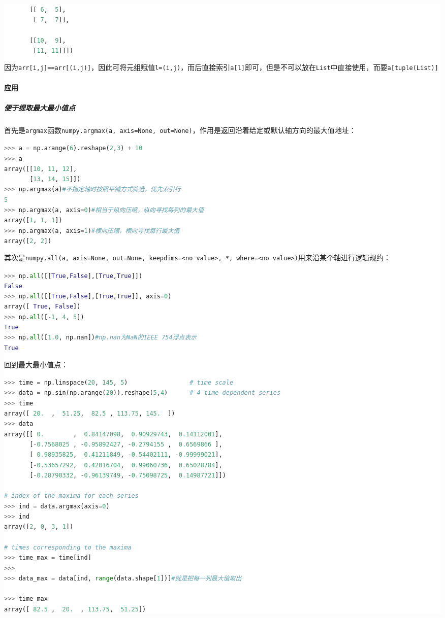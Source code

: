 ```python
       [[ 6,  5],
        [ 7,  7]],

       [[10,  9],
        [11, 11]]])
```

因为`arr[i,j]==arr[(i,j)]`，因此可将元组赋值`l=(i,j)`，而后直接索引`a[l]`即可，但是不可以放在`List`中直接使用，而要`a[tuple(List)]`

#### 应用

##### 便于提取最大最小值点

首先是`argmax`函数`numpy.argmax(a, axis=None, out=None)`，作用是返回沿着给定或默认轴方向的最大值地址：

```python
>>> a = np.arange(6).reshape(2,3) + 10
>>> a
array([[10, 11, 12],
       [13, 14, 15]])
>>> np.argmax(a)#不指定轴时按照平铺方式筛选，优先索引行
5
>>> np.argmax(a, axis=0)#相当于纵向压缩，纵向寻找每列的最大值
array([1, 1, 1])
>>> np.argmax(a, axis=1)#横向压缩，横向寻找每行最大值
array([2, 2])
```

其次是`numpy.all(a, axis=None, out=None, keepdims=<no value>, *, where=<no value>)`用来沿某个轴进行逻辑规约：

```python
>>> np.all([[True,False],[True,True]])
False
>>> np.all([[True,False],[True,True]], axis=0)
array([ True, False])
>>> np.all([-1, 4, 5])
True
>>> np.all([1.0, np.nan])#np.nan为NaN的IEEE 754浮点表示
True
```

回到最大最小值点：

```python
>>> time = np.linspace(20, 145, 5)                 # time scale
>>> data = np.sin(np.arange(20)).reshape(5,4)      # 4 time-dependent series
>>> time
array([ 20.  ,  51.25,  82.5 , 113.75, 145.  ])
>>> data
array([[ 0.        ,  0.84147098,  0.90929743,  0.14112001],
       [-0.7568025 , -0.95892427, -0.2794155 ,  0.6569866 ],
       [ 0.98935825,  0.41211849, -0.54402111, -0.99999021],
       [-0.53657292,  0.42016704,  0.99060736,  0.65028784],
       [-0.28790332, -0.96139749, -0.75098725,  0.14987721]])

# index of the maxima for each series
>>> ind = data.argmax(axis=0)
>>> ind
array([2, 0, 3, 1])

# times corresponding to the maxima
>>> time_max = time[ind]
>>>
>>> data_max = data[ind, range(data.shape[1])]#就是把每一列最大值取出

>>> time_max
array([ 82.5 ,  20.  , 113.75,  51.25])
```